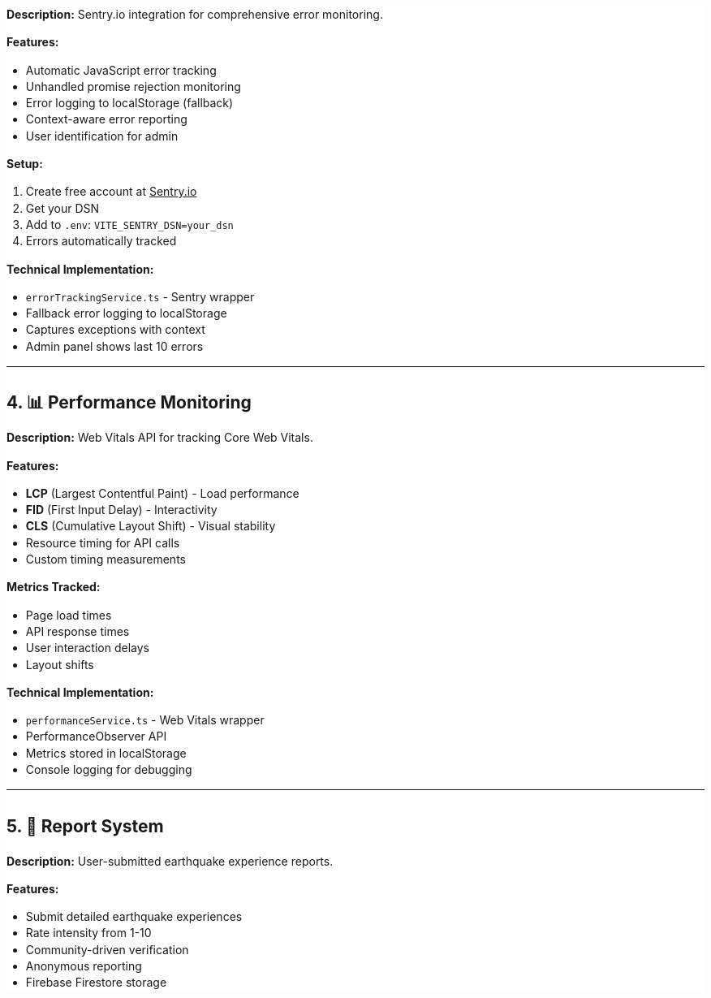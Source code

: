 **Description:** Sentry.io integration for comprehensive error monitoring.

**Features:**
- Automatic JavaScript error tracking
- Unhandled promise rejection monitoring
- Error logging to localStorage (fallback)
- Context-aware error reporting
- User identification for admin

**Setup:**
1. Create free account at [Sentry.io](https://sentry.io)
2. Get your DSN
3. Add to `.env`: `VITE_SENTRY_DSN=your_dsn`
4. Errors automatically tracked

**Technical Implementation:**
- `errorTrackingService.ts` - Sentry wrapper
- Fallback error logging to localStorage
- Captures exceptions with context
- Admin panel shows last 10 errors

---

## 4. 📊 Performance Monitoring

**Description:** Web Vitals API for tracking Core Web Vitals.

**Features:**
- **LCP** (Largest Contentful Paint) - Load performance
- **FID** (First Input Delay) - Interactivity
- **CLS** (Cumulative Layout Shift) - Visual stability
- Resource timing for API calls
- Custom timing measurements

**Metrics Tracked:**
- Page load times
- API response times
- User interaction delays
- Layout shifts

**Technical Implementation:**
- `performanceService.ts` - Web Vitals wrapper
- PerformanceObserver API
- Metrics stored in localStorage
- Console logging for debugging

---

## 5. 📝 Report System

**Description:** User-submitted earthquake experience reports.

**Features:**
- Submit detailed earthquake experiences
- Rate intensity from 1-10
- Community-driven verification
- Anonymous reporting
- Firebase Firestore storage
